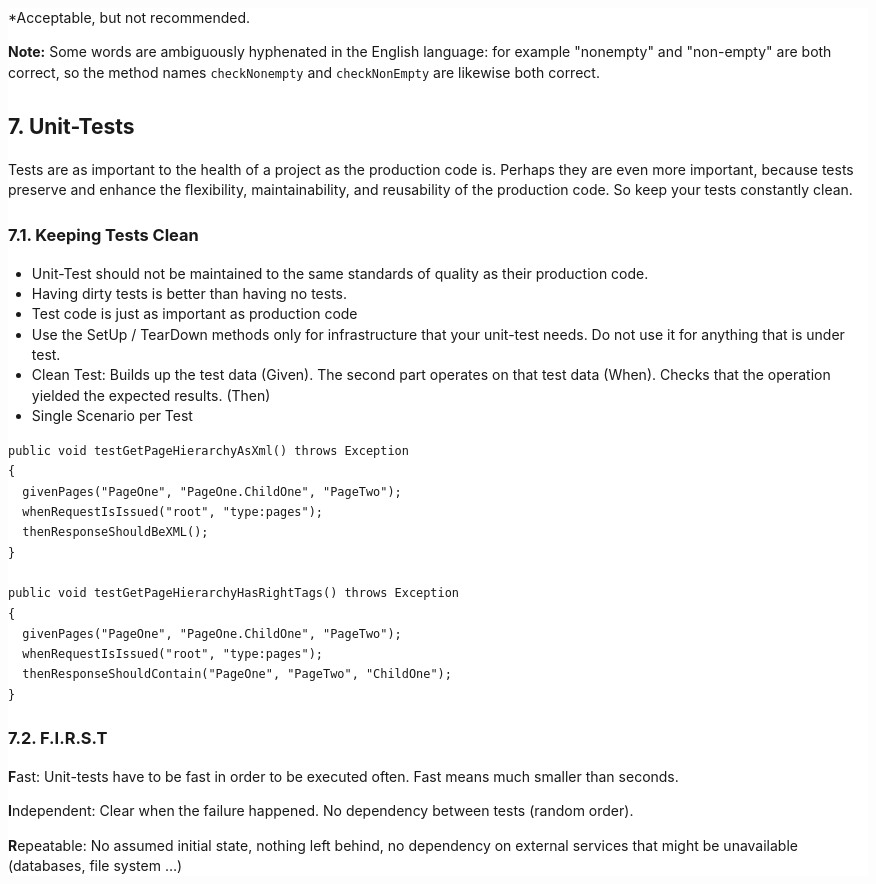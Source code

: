 *Acceptable, but not recommended.

**Note:** Some words are ambiguously hyphenated in the English
language: for example "nonempty" and "non-empty" are both correct, so the method names
`checkNonempty` and
`checkNonEmpty` are likewise both correct.

## 7. Unit-Tests

Tests are as important to the health of a project as the production code is. Perhaps they are even more important,
because tests preserve and enhance the ﬂexibility, maintainability, and reusability of the production code. So keep your
tests constantly clean.

### 7.1. Keeping Tests Clean

* Unit-Test should not be maintained to the same standards of quality as their production code.
* Having dirty tests is better than having no tests.
* Test code is just as important as production code
* Use the SetUp / TearDown methods only for infrastructure that your unit-test needs. Do not use it for anything that is
  under test.
* Clean Test: Builds up the test data (Given). The second part operates on that test data (When). Checks that the
  operation yielded the expected results. (Then)
* Single Scenario per Test

````
public void testGetPageHierarchyAsXml() throws Exception 
{
  givenPages("PageOne", "PageOne.ChildOne", "PageTwo");
  whenRequestIsIssued("root", "type:pages");
  thenResponseShouldBeXML();
}

public void testGetPageHierarchyHasRightTags() throws Exception 
{
  givenPages("PageOne", "PageOne.ChildOne", "PageTwo");
  whenRequestIsIssued("root", "type:pages");
  thenResponseShouldContain("PageOne", "PageTwo", "ChildOne");
}
````

### 7.2. F.I.R.S.T

**F**ast: Unit-tests have to be fast in order to be executed often. Fast means much smaller than seconds.

**I**ndependent: Clear when the failure happened. No dependency between tests (random order).

**R**epeatable: No assumed initial state, nothing left behind, no dependency on external services that might be
unavailable (databases, file system …)
